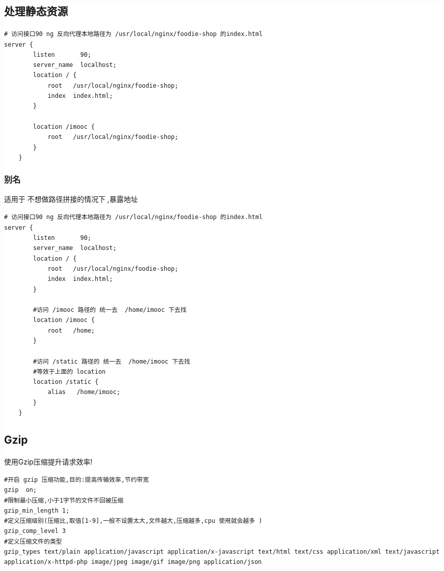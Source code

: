 ## 处理静态资源

~~~shell
# 访问接口90 ng 反向代理本地路径为 /usr/local/nginx/foodie-shop 的index.html 
server {
        listen       90;
        server_name  localhost;
        location / {
            root   /usr/local/nginx/foodie-shop;
            index  index.html;
        }
        
        location /imooc {
            root   /usr/local/nginx/foodie-shop;
        }
    }
~~~

### 别名

适用于 不想做路径拼接的情况下 ,暴露地址

~~~shell
# 访问接口90 ng 反向代理本地路径为 /usr/local/nginx/foodie-shop 的index.html 
server {
        listen       90;
        server_name  localhost;
        location / {
            root   /usr/local/nginx/foodie-shop;
            index  index.html;
        }
        
        #访问 /imooc 路径的 统一去  /home/imooc 下去找
        location /imooc {
            root   /home;
        }
        
        #访问 /static 路径的 统一去  /home/imooc 下去找  
        #等效于上面的 location
        location /static {
            alias   /home/imooc;
        }
    }
~~~

## Gzip

 使用Gzip压缩提升请求效率!

~~~shell
#开启 gzip 压缩功能,目的:提高传输效率,节约带宽
gzip  on;
#限制最小压缩,小于1字节的文件不回被压缩
gzip_min_length 1;
#定义压缩级别(压缩比,取值[1-9],一般不设置太大,文件越大,压缩越多,cpu 使用就会越多 )
gzip_comp_level 3
#定义压缩文件的类型
gzip_types text/plain application/javascript application/x-javascript text/html text/css application/xml text/javascript application/x-httpd-php image/jpeg image/gif image/png application/json
~~~
